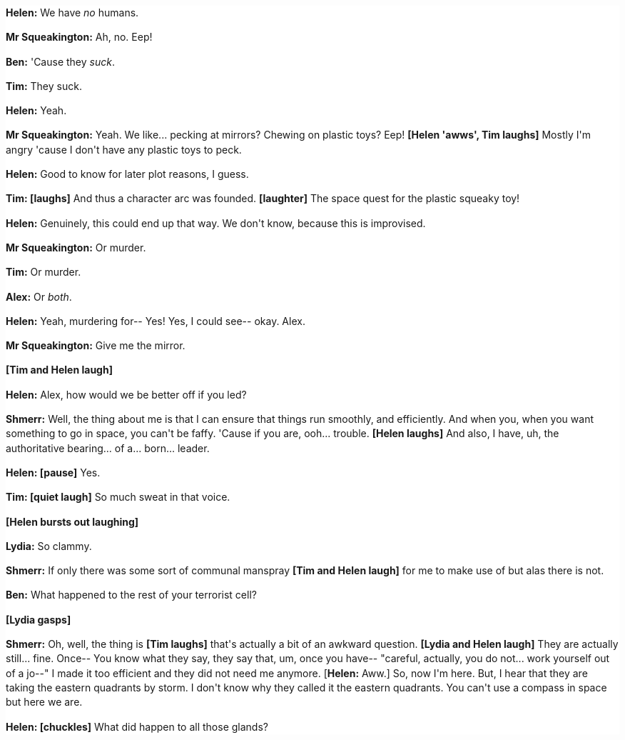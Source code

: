 __Helen:__ We have *no* humans.

__Mr Squeakington:__ Ah, no. Eep!

__Ben:__ 'Cause they *suck*.

__Tim:__ They suck.

__Helen:__ Yeah.

__Mr Squeakington:__ Yeah. We like... pecking at mirrors? Chewing on plastic toys? Eep! __[Helen 'awws', Tim laughs]__ Mostly I'm angry 'cause I don't have any plastic toys to peck.

__Helen:__ Good to know for later plot reasons, I guess.

__Tim: [laughs]__ And thus a character arc was founded. __[laughter]__ The space quest for the plastic squeaky toy!

__Helen:__ Genuinely, this could end up that way. We don't know, because this is improvised.

__Mr Squeakington:__ Or murder.

__Tim:__ Or murder.

__Alex:__ Or *both*.

__Helen:__ Yeah, murdering for-- Yes! Yes, I could see-- okay. Alex.

__Mr Squeakington:__ Give me the mirror.

__[Tim and Helen laugh]__

__Helen:__ Alex, how would we be better off if you led?

__Shmerr:__ Well, the thing about me is that I can ensure that things run smoothly, and efficiently. And when you, when you want something to go in space, you can't be faffy. 'Cause if you are, ooh... trouble. __[Helen laughs]__ And also, I have, uh, the authoritative bearing... of a... born... leader.

__Helen: [pause]__ Yes.

__Tim: [quiet laugh]__ So much sweat in that voice.

__[Helen bursts out laughing]__

__Lydia:__ So clammy.

__Shmerr:__ If only there was some sort of communal manspray __[Tim and Helen laugh]__ for me to make use of but alas there is not.

__Ben:__ What happened to the rest of your terrorist cell?

__[Lydia gasps]__

__Shmerr:__ Oh, well, the thing is __[Tim laughs]__ that's actually a bit of an awkward question. __[Lydia and Helen laugh]__ They are actually still... fine. Once-- You know what they say, they say that, um, once you have-- "careful, actually, you do not... work yourself out of a jo--" I made it too efficient and they did not need me anymore. [__Helen:__ Aww.] So, now I'm here. But, I hear that they are taking the eastern quadrants by storm. I don't know why they called it the eastern quadrants. You can't use a compass in space but here we are.

__Helen: [chuckles]__ What did happen to all those glands?
